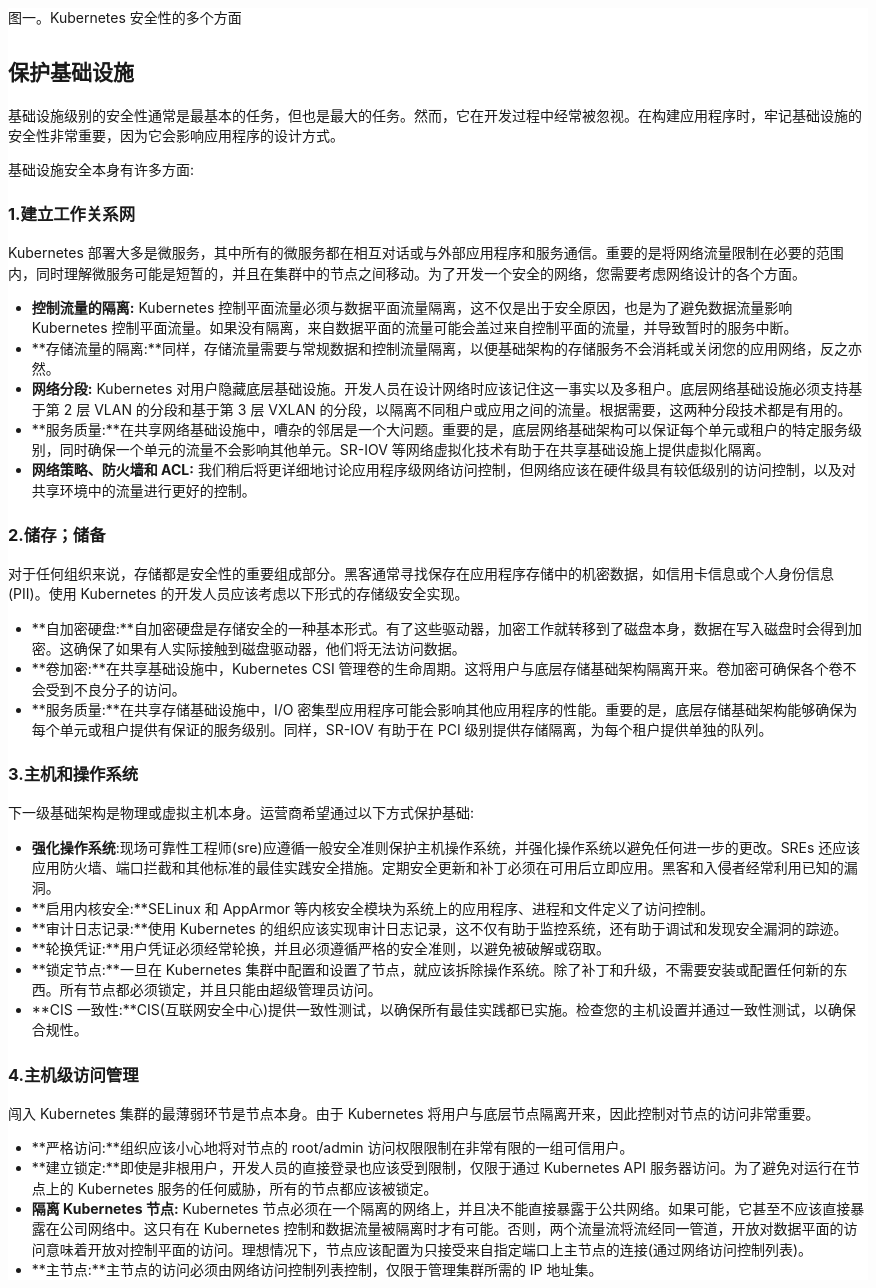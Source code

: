 图一。Kubernetes 安全性的多个方面

## 保护基础设施

基础设施级别的安全性通常是最基本的任务，但也是最大的任务。然而，它在开发过程中经常被忽视。在构建应用程序时，牢记基础设施的安全性非常重要，因为它会影响应用程序的设计方式。

基础设施安全本身有许多方面:

### 1.建立工作关系网

Kubernetes 部署大多是微服务，其中所有的微服务都在相互对话或与外部应用程序和服务通信。重要的是将网络流量限制在必要的范围内，同时理解微服务可能是短暂的，并且在集群中的节点之间移动。为了开发一个安全的网络，您需要考虑网络设计的各个方面。

*   **控制流量的隔离:** Kubernetes 控制平面流量必须与数据平面流量隔离，这不仅是出于安全原因，也是为了避免数据流量影响 Kubernetes 控制平面流量。如果没有隔离，来自数据平面的流量可能会盖过来自控制平面的流量，并导致暂时的服务中断。
*   **存储流量的隔离:**同样，存储流量需要与常规数据和控制流量隔离，以便基础架构的存储服务不会消耗或关闭您的应用网络，反之亦然。
*   **网络分段:** Kubernetes 对用户隐藏底层基础设施。开发人员在设计网络时应该记住这一事实以及多租户。底层网络基础设施必须支持基于第 2 层 VLAN 的分段和基于第 3 层 VXLAN 的分段，以隔离不同租户或应用之间的流量。根据需要，这两种分段技术都是有用的。
*   **服务质量:**在共享网络基础设施中，嘈杂的邻居是一个大问题。重要的是，底层网络基础架构可以保证每个单元或租户的特定服务级别，同时确保一个单元的流量不会影响其他单元。SR-IOV 等网络虚拟化技术有助于在共享基础设施上提供虚拟化隔离。
*   **网络策略、防火墙和 ACL:** 我们稍后将更详细地讨论应用程序级网络访问控制，但网络应该在硬件级具有较低级别的访问控制，以及对共享环境中的流量进行更好的控制。

### 2.储存；储备

对于任何组织来说，存储都是安全性的重要组成部分。黑客通常寻找保存在应用程序存储中的机密数据，如信用卡信息或个人身份信息(PII)。使用 Kubernetes 的开发人员应该考虑以下形式的存储级安全实现。

*   **自加密硬盘:**自加密硬盘是存储安全的一种基本形式。有了这些驱动器，加密工作就转移到了磁盘本身，数据在写入磁盘时会得到加密。这确保了如果有人实际接触到磁盘驱动器，他们将无法访问数据。
*   **卷加密:**在共享基础设施中，Kubernetes CSI 管理卷的生命周期。这将用户与底层存储基础架构隔离开来。卷加密可确保各个卷不会受到不良分子的访问。
*   **服务质量:**在共享存储基础设施中，I/O 密集型应用程序可能会影响其他应用程序的性能。重要的是，底层存储基础架构能够确保为每个单元或租户提供有保证的服务级别。同样，SR-IOV 有助于在 PCI 级别提供存储隔离，为每个租户提供单独的队列。

### 3.主机和操作系统

下一级基础架构是物理或虚拟主机本身。运营商希望通过以下方式保护基础:

*   **强化操作系统**:现场可靠性工程师(sre)应遵循一般安全准则保护主机操作系统，并强化操作系统以避免任何进一步的更改。SREs 还应该应用防火墙、端口拦截和其他标准的最佳实践安全措施。定期安全更新和补丁必须在可用后立即应用。黑客和入侵者经常利用已知的漏洞。
*   **启用内核安全:**SELinux 和 AppArmor 等内核安全模块为系统上的应用程序、进程和文件定义了访问控制。
*   **审计日志记录:**使用 Kubernetes 的组织应该实现审计日志记录，这不仅有助于监控系统，还有助于调试和发现安全漏洞的踪迹。
*   **轮换凭证:**用户凭证必须经常轮换，并且必须遵循严格的安全准则，以避免被破解或窃取。
*   **锁定节点:**一旦在 Kubernetes 集群中配置和设置了节点，就应该拆除操作系统。除了补丁和升级，不需要安装或配置任何新的东西。所有节点都必须锁定，并且只能由超级管理员访问。
*   **CIS 一致性:**CIS(互联网安全中心)提供一致性测试，以确保所有最佳实践都已实施。检查您的主机设置并通过一致性测试，以确保合规性。

### 4.主机级访问管理

闯入 Kubernetes 集群的最薄弱环节是节点本身。由于 Kubernetes 将用户与底层节点隔离开来，因此控制对节点的访问非常重要。

*   **严格访问:**组织应该小心地将对节点的 root/admin 访问权限限制在非常有限的一组可信用户。
*   **建立锁定:**即使是非根用户，开发人员的直接登录也应该受到限制，仅限于通过 Kubernetes API 服务器访问。为了避免对运行在节点上的 Kubernetes 服务的任何威胁，所有的节点都应该被锁定。
*   **隔离 Kubernetes 节点:** Kubernetes 节点必须在一个隔离的网络上，并且决不能直接暴露于公共网络。如果可能，它甚至不应该直接暴露在公司网络中。这只有在 Kubernetes 控制和数据流量被隔离时才有可能。否则，两个流量流将流经同一管道，开放对数据平面的访问意味着开放对控制平面的访问。理想情况下，节点应该配置为只接受来自指定端口上主节点的连接(通过网络访问控制列表)。
*   **主节点:**主节点的访问必须由网络访问控制列表控制，仅限于管理集群所需的 IP 地址集。
